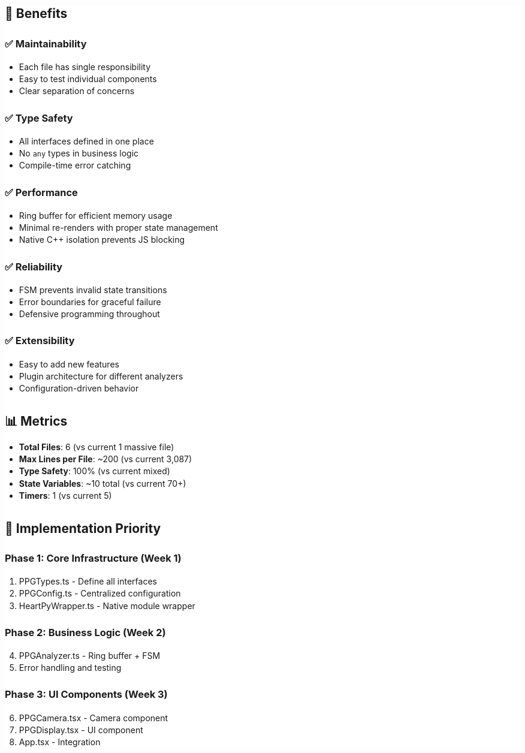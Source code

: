 ## 🚀 Benefits

### ✅ Maintainability
- Each file has single responsibility
- Easy to test individual components
- Clear separation of concerns

### ✅ Type Safety
- All interfaces defined in one place
- No `any` types in business logic
- Compile-time error catching

### ✅ Performance
- Ring buffer for efficient memory usage
- Minimal re-renders with proper state management
- Native C++ isolation prevents JS blocking

### ✅ Reliability
- FSM prevents invalid state transitions
- Error boundaries for graceful failure
- Defensive programming throughout

### ✅ Extensibility
- Easy to add new features
- Plugin architecture for different analyzers
- Configuration-driven behavior

## 📊 Metrics

- **Total Files**: 6 (vs current 1 massive file)
- **Max Lines per File**: ~200 (vs current 3,087)
- **Type Safety**: 100% (vs current mixed)
- **State Variables**: ~10 total (vs current 70+)
- **Timers**: 1 (vs current 5)

## 🔧 Implementation Priority

### Phase 1: Core Infrastructure (Week 1)
1. PPGTypes.ts - Define all interfaces
2. PPGConfig.ts - Centralized configuration  
3. HeartPyWrapper.ts - Native module wrapper

### Phase 2: Business Logic (Week 2)
4. PPGAnalyzer.ts - Ring buffer + FSM
5. Error handling and testing

### Phase 3: UI Components (Week 3)
6. PPGCamera.tsx - Camera component
7. PPGDisplay.tsx - UI component
8. App.tsx - Integration
